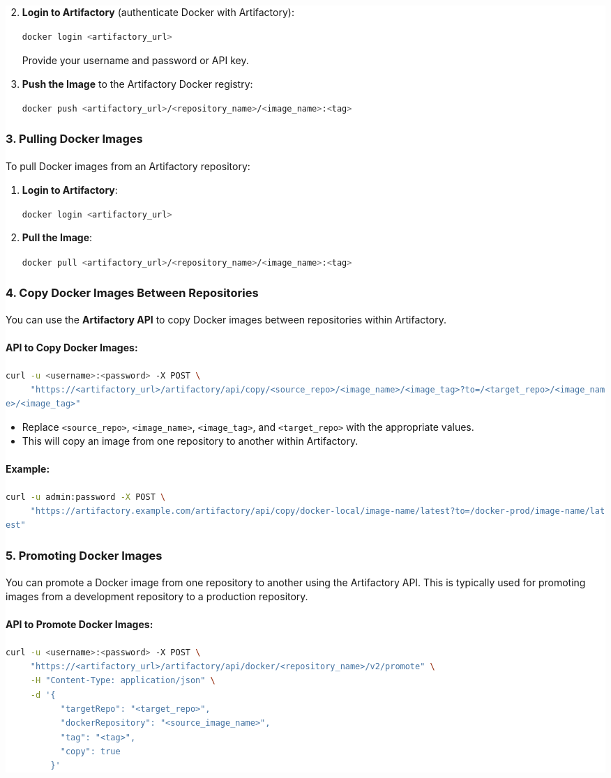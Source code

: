 2. **Login to Artifactory** (authenticate Docker with Artifactory):
   ```bash
   docker login <artifactory_url>
   ```
   Provide your username and password or API key.

3. **Push the Image** to the Artifactory Docker registry:
   ```bash
   docker push <artifactory_url>/<repository_name>/<image_name>:<tag>
   ```

### 3. **Pulling Docker Images**
To pull Docker images from an Artifactory repository:

1. **Login to Artifactory**:
   ```bash
   docker login <artifactory_url>
   ```

2. **Pull the Image**:
   ```bash
   docker pull <artifactory_url>/<repository_name>/<image_name>:<tag>
   ```

### 4. **Copy Docker Images Between Repositories**
You can use the **Artifactory API** to copy Docker images between repositories within Artifactory.

#### API to Copy Docker Images:

```bash
curl -u <username>:<password> -X POST \
     "https://<artifactory_url>/artifactory/api/copy/<source_repo>/<image_name>/<image_tag>?to=/<target_repo>/<image_name>/<image_tag>"
```

- Replace `<source_repo>`, `<image_name>`, `<image_tag>`, and `<target_repo>` with the appropriate values.
- This will copy an image from one repository to another within Artifactory.

#### Example:
```bash
curl -u admin:password -X POST \
     "https://artifactory.example.com/artifactory/api/copy/docker-local/image-name/latest?to=/docker-prod/image-name/latest"
```

### 5. **Promoting Docker Images**
You can promote a Docker image from one repository to another using the Artifactory API. This is typically used for promoting images from a development repository to a production repository.

#### API to Promote Docker Images:

```bash
curl -u <username>:<password> -X POST \
     "https://<artifactory_url>/artifactory/api/docker/<repository_name>/v2/promote" \
     -H "Content-Type: application/json" \
     -d '{
           "targetRepo": "<target_repo>",
           "dockerRepository": "<source_image_name>",
           "tag": "<tag>",
           "copy": true
         }'
```
